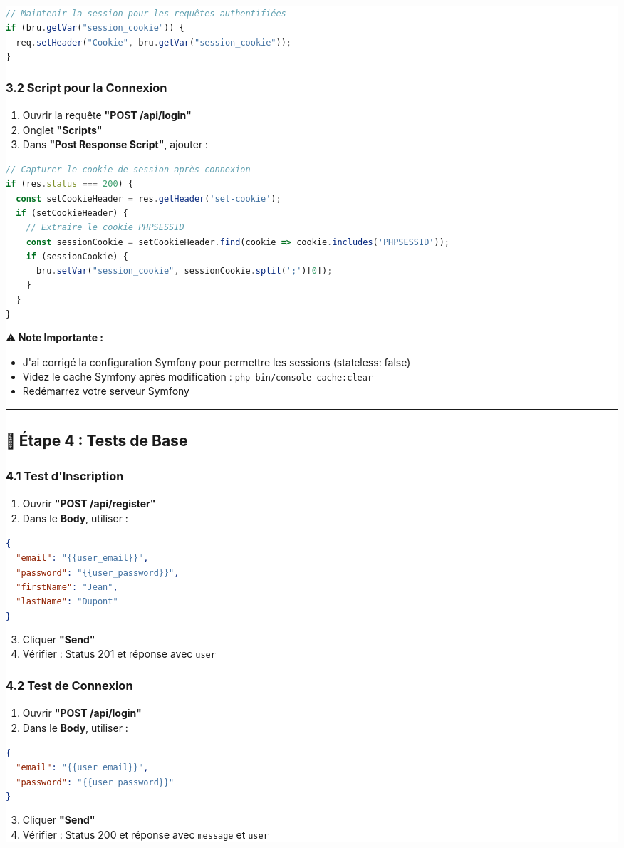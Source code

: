 ```javascript
// Maintenir la session pour les requêtes authentifiées
if (bru.getVar("session_cookie")) {
  req.setHeader("Cookie", bru.getVar("session_cookie"));
}
```

### **3.2 Script pour la Connexion**
1. Ouvrir la requête **"POST /api/login"**
2. Onglet **"Scripts"**
3. Dans **"Post Response Script"**, ajouter :

```javascript
// Capturer le cookie de session après connexion
if (res.status === 200) {
  const setCookieHeader = res.getHeader('set-cookie');
  if (setCookieHeader) {
    // Extraire le cookie PHPSESSID
    const sessionCookie = setCookieHeader.find(cookie => cookie.includes('PHPSESSID'));
    if (sessionCookie) {
      bru.setVar("session_cookie", sessionCookie.split(';')[0]);
    }
  }
}
```

**⚠️ Note Importante :** 
- J'ai corrigé la configuration Symfony pour permettre les sessions (stateless: false)
- Videz le cache Symfony après modification : `php bin/console cache:clear`
- Redémarrez votre serveur Symfony

---

## 🎯 **Étape 4 : Tests de Base**

### **4.1 Test d'Inscription**
1. Ouvrir **"POST /api/register"**
2. Dans le **Body**, utiliser :
```json
{
  "email": "{{user_email}}",
  "password": "{{user_password}}",
  "firstName": "Jean",
  "lastName": "Dupont"
}
```
3. Cliquer **"Send"**
4. Vérifier : Status 201 et réponse avec `user`

### **4.2 Test de Connexion**
1. Ouvrir **"POST /api/login"**
2. Dans le **Body**, utiliser :
```json
{
  "email": "{{user_email}}",
  "password": "{{user_password}}"
}
```
3. Cliquer **"Send"**
4. Vérifier : Status 200 et réponse avec `message` et `user`
